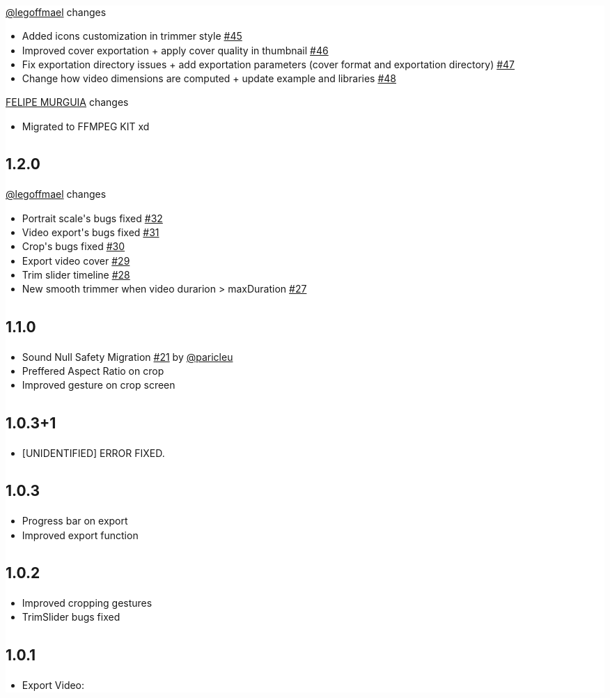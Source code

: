 [@legoffmael](https://github.com/LeGoffMael) changes

- Added icons customization in trimmer style [#45](https://github.com/LeGoffMael/video_editor/pull/45)
- Improved cover exportation + apply cover quality in thumbnail [#46](https://github.com/LeGoffMael/video_editor/pull/46)
- Fix exportation directory issues + add exportation parameters (cover format and exportation directory) [#47](https://github.com/LeGoffMael/video_editor/pull/47)
- Change how video dimensions are computed + update example and libraries [#48](https://github.com/LeGoffMael/video_editor/pull/48)

[FELIPE MURGUIA](https://github.com/seel-channel) changes

- Migrated to FFMPEG KIT xd

## 1.2.0

[@legoffmael](https://github.com/LeGoffMael) changes

- Portrait scale's bugs fixed [#32](https://github.com/LeGoffMael/video_editor/pull/32)
- Video export's bugs fixed [#31](https://github.com/LeGoffMael/video_editor/pull/31)
- Crop's bugs fixed [#30](https://github.com/LeGoffMael/video_editor/pull/30)
- Export video cover [#29](https://github.com/LeGoffMael/video_editor/pull/29)
- Trim slider timeline [#28](https://github.com/LeGoffMael/video_editor/pull/28)
- New smooth trimmer when video durarion > maxDuration [#27](https://github.com/LeGoffMael/video_editor/pull/27)


## 1.1.0

- Sound Null Safety Migration [#21](https://github.com/LeGoffMael/video_editor/pull/21) by [@paricleu](https://github.com/paricleu)
- Preffered Aspect Ratio on crop
- Improved gesture on crop screen

## 1.0.3+1

- [UNIDENTIFIED] ERROR FIXED.

## 1.0.3

- Progress bar on export
- Improved export function

## 1.0.2

- Improved cropping gestures
- TrimSlider bugs fixed

## 1.0.1

- Export Video:
